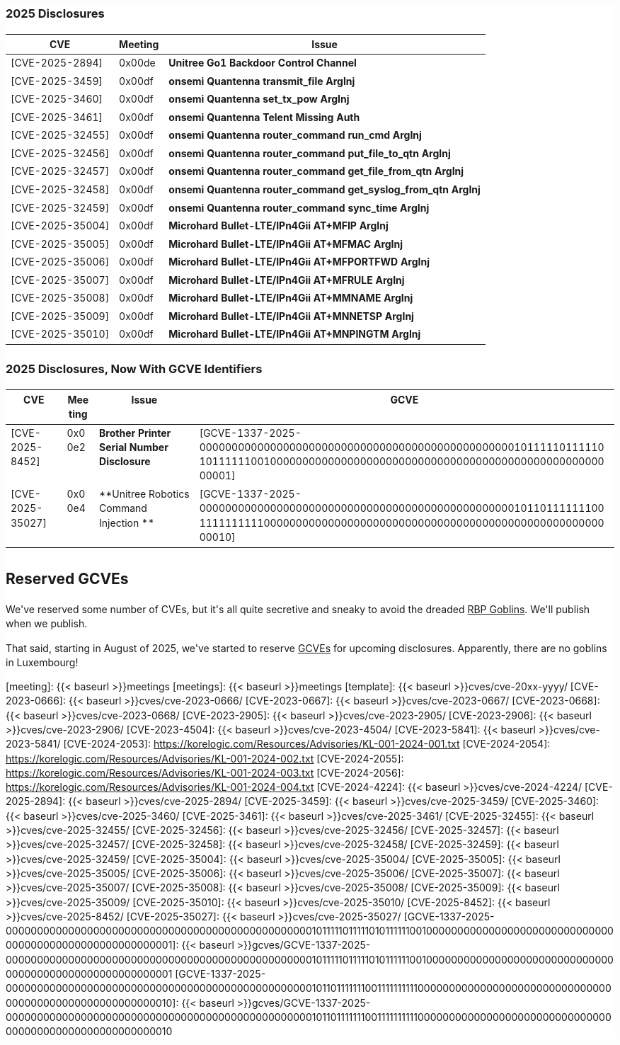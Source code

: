 ### 2025 Disclosures

| CVE              | Meeting   | Issue                                      |
| ---------------- | --------- | ------------------------------------------ |
| [CVE-2025-2894]  | 0x00de    | **Unitree Go1 Backdoor Control Channel** |
| [CVE-2025-3459]  | 0x00df    | **onsemi Quantenna transmit_file ArgInj** |
| [CVE-2025-3460]  | 0x00df    | **onsemi Quantenna set_tx_pow ArgInj** |
| [CVE-2025-3461]  | 0x00df    | **onsemi Quantenna Telent Missing Auth** |
| [CVE-2025-32455] | 0x00df    | **onsemi Quantenna router_command run_cmd ArgInj** |
| [CVE-2025-32456] | 0x00df    | **onsemi Quantenna router_command put_file_to_qtn ArgInj** |
| [CVE-2025-32457] | 0x00df    | **onsemi Quantenna router_command get_file_from_qtn ArgInj** |
| [CVE-2025-32458] | 0x00df    | **onsemi Quantenna router_command get_syslog_from_qtn ArgInj** |
| [CVE-2025-32459] | 0x00df    | **onsemi Quantenna router_command sync_time ArgInj** |
| [CVE-2025-35004] | 0x00df    | **Microhard Bullet-LTE/IPn4Gii AT+MFIP ArgInj** |
| [CVE-2025-35005] | 0x00df    | **Microhard Bullet-LTE/IPn4Gii AT+MFMAC ArgInj** |
| [CVE-2025-35006] | 0x00df    | **Microhard Bullet-LTE/IPn4Gii AT+MFPORTFWD ArgInj** |
| [CVE-2025-35007] | 0x00df    | **Microhard Bullet-LTE/IPn4Gii AT+MFRULE ArgInj** |
| [CVE-2025-35008] | 0x00df    | **Microhard Bullet-LTE/IPn4Gii AT+MMNAME ArgInj** |
| [CVE-2025-35009] | 0x00df    | **Microhard Bullet-LTE/IPn4Gii AT+MNNETSP ArgInj** |
| [CVE-2025-35010] | 0x00df    | **Microhard Bullet-LTE/IPn4Gii AT+MNPINGTM ArgInj** |

</div>
<div class="nowrap-gcve">

### 2025 Disclosures, Now With GCVE Identifiers

| CVE               | Meeting   | Issue                                        | GCVE |
| ----------------- | --------- | ------------------------------------------   | ---- |
| [CVE-2025-8452]   | 0x00e2    | **Brother Printer Serial Number Disclosure** | [GCVE-1337-2025-00000000000000000000000000000000000000000000000001011111011111010111111001000000000000000000000000000000000000000000000000000000001] |
| [CVE-2025-35027]  | 0x00e4    | **Unitree Robotics Command Injection **      | [GCVE-1337-2025-00000000000000000000000000000000000000000000000001011011111110011111111110000000000000000000000000000000000000000000000000000000010] |
</div>

## Reserved GCVEs

We've reserved some number of CVEs, but it's all quite secretive and sneaky to avoid the dreaded [RBP Goblins](https://cve.mitre.org/cve/cna/RBP_Policy_v1-0.pdf). We'll publish when we publish.

That said, starting in August of 2025, we've started to reserve [GCVEs](https://gcve.eu/about) for upcoming disclosures. Apparently, there are no goblins in Luxembourg!


[CVE Numbering Authority]: https://www.cve.org/PartnerInformation/ListofPartners/partner/AHA
[MITRE]: https://www.cve.org/PartnerInformation/ListofPartners/partner/mitre
[meeting]: {{< baseurl >}}meetings
[meetings]: {{< baseurl >}}meetings
[template]: {{< baseurl >}}cves/cve-20xx-yyyy/
[CVE-2023-0666]: {{< baseurl >}}cves/cve-2023-0666/
[CVE-2023-0667]: {{< baseurl >}}cves/cve-2023-0667/
[CVE-2023-0668]: {{< baseurl >}}cves/cve-2023-0668/
[CVE-2023-2905]: {{< baseurl >}}cves/cve-2023-2905/
[CVE-2023-2906]: {{< baseurl >}}cves/cve-2023-2906/
[CVE-2023-4504]: {{< baseurl >}}cves/cve-2023-4504/
[CVE-2023-5841]: {{< baseurl >}}cves/cve-2023-5841/
[CVE-2024-2053]: https://korelogic.com/Resources/Advisories/KL-001-2024-001.txt
[CVE-2024-2054]: https://korelogic.com/Resources/Advisories/KL-001-2024-002.txt
[CVE-2024-2055]: https://korelogic.com/Resources/Advisories/KL-001-2024-003.txt
[CVE-2024-2056]: https://korelogic.com/Resources/Advisories/KL-001-2024-004.txt
[CVE-2024-4224]: {{< baseurl >}}cves/cve-2024-4224/
[CVE-2025-2894]: {{< baseurl >}}cves/cve-2025-2894/
[CVE-2025-3459]: {{< baseurl >}}cves/cve-2025-3459/
[CVE-2025-3460]: {{< baseurl >}}cves/cve-2025-3460/
[CVE-2025-3461]: {{< baseurl >}}cves/cve-2025-3461/
[CVE-2025-32455]: {{< baseurl >}}cves/cve-2025-32455/
[CVE-2025-32456]: {{< baseurl >}}cves/cve-2025-32456/
[CVE-2025-32457]: {{< baseurl >}}cves/cve-2025-32457/
[CVE-2025-32458]: {{< baseurl >}}cves/cve-2025-32458/
[CVE-2025-32459]: {{< baseurl >}}cves/cve-2025-32459/
[CVE-2025-35004]: {{< baseurl >}}cves/cve-2025-35004/
[CVE-2025-35005]: {{< baseurl >}}cves/cve-2025-35005/
[CVE-2025-35006]: {{< baseurl >}}cves/cve-2025-35006/
[CVE-2025-35007]: {{< baseurl >}}cves/cve-2025-35007/
[CVE-2025-35008]: {{< baseurl >}}cves/cve-2025-35008/
[CVE-2025-35009]: {{< baseurl >}}cves/cve-2025-35009/
[CVE-2025-35010]: {{< baseurl >}}cves/cve-2025-35010/
[CVE-2025-8452]: {{< baseurl >}}cves/cve-2025-8452/
[CVE-2025-35027]: {{< baseurl >}}cves/cve-2025-35027/
[GCVE-1337-2025-00000000000000000000000000000000000000000000000001011111011111010111111001000000000000000000000000000000000000000000000000000000001]: {{< baseurl >}}gcves/GCVE-1337-2025-00000000000000000000000000000000000000000000000001011111011111010111111001000000000000000000000000000000000000000000000000000000001
[GCVE-1337-2025-00000000000000000000000000000000000000000000000001011011111110011111111110000000000000000000000000000000000000000000000000000000010]: {{< baseurl >}}gcves/GCVE-1337-2025-00000000000000000000000000000000000000000000000001011011111110011111111110000000000000000000000000000000000000000000000000000000010